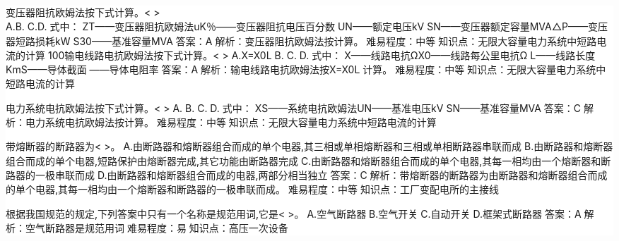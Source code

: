 变压器阻抗欧姆法按下式计算。<  >       
A.B.
C.D.
式中：
ZT——变压器阻抗欧姆法uK％——变压器阻抗电压百分数
UN——额定电压kV
SN——变压器额定容量MVA△P——变压器短路损耗kW
S30——基准容量MVA
答案：A
解析：变压器阻抗欧姆法按计算。
难易程度：中等 
知识点：无限大容量电力系统中短路电流的计算
100输电线路电抗欧姆法按下式计算。<  > 
A.X=X0L   B.
C.   D.
式中：
X——线路电抗ΩX0——线路每公里电抗Ω
L——线路长度KmS——导体截面
——导体电阻率
答案：A
解析：输电线路电抗欧姆法按X=X0L 计算。
难易程度：中等 
知识点：无限大容量电力系统中短路电流的计算

电力系统电抗欧姆法按下式计算。<  > 
A. B.
C. D.
式中：
XS——系统电抗欧姆法UN——基准电压kV
SN——基准容量MVA
答案：C
解析：电力系统电抗欧姆法按计算。
难易程度：中等 
知识点：无限大容量电力系统中短路电流的计算

带熔断器的断路器为<  >。
A.由断路器和熔断器组合而成的单个电器,其三相或单相熔断器和三相或单相断路器串联而成
B.由断路器和熔断器组合而成的单个电器,短路保护由熔断器完成,其它功能由断路器完成
C.由断路器和熔断器组合而成的单个电器,其每一相均由一个熔断器和断路器的一极串联而成
D.由断路器和熔断器组合而成的电器,两部分相当独立
答案：C
解析：带熔断器的断路器为由断路器和熔断器组合而成的单个电器,其每一相均由一个熔断器和断路器的一极串联而成。
难易程度：中等 
知识点：工厂变配电所的主接线

根据我国规范的规定,下列答案中只有一个名称是规范用词,它是<  >。
A.空气断路器     B.空气开关
C.自动开关       D.框架式断路器
答案：A
解析：空气断路器是规范用词
难易程度：易
知识点：高压一次设备
